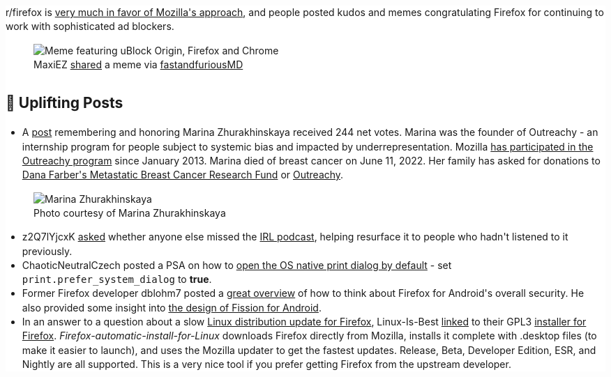 r/firefox is [very much in favor of Mozilla's approach](https://www.reddit.com/r/firefox/comments/viibuj/i_think_its_outstanding_that_mozilla_firefox_will/), and people posted kudos and memes congratulating Firefox for continuing to work with sophisticated ad blockers. 

<p>
	<figure>
	<picture>
	  <source type="image/jpeg" srcset="{{site.url}}/assets/images/firefox-reddit-monthly-wrap-up/2022-06/2023-is-coming.jpg">
	  <img src="{{site.url}}/assets/images/firefox-reddit-monthly-wrap-up/2022-06/2023-is-coming.jpg" alt="Meme featuring uBlock Origin, Firefox and Chrome"/>
	  <figcaption>MaxiEZ <a href="https://www.reddit.com/r/firefox/comments/v9wt25/its_coming/">shared</a> a meme via <a href="https://www.reddit.com/r/pcmasterrace/comments/v9ujza/2023_is_coming/">fastandfuriousMD</a>
</figcaption>
	</picture>
</figure>
</p>

## 🙌 Uplifting Posts

* A [post](https://www.reddit.com/r/firefox/comments/velue0/remembering_and_honoring_marina_zhurakhinskaya/) remembering and honoring Marina Zhurakhinskaya received 244 net votes. Marina was the founder of Outreachy - an internship program for people subject to systemic bias and impacted by underrepresentation. Mozilla [has participated in the Outreachy program](https://wiki.mozilla.org/Outreachy) since January 2013. Marina died of breast cancer on June 11, 2022. Her family has asked for donations to [Dana Farber's Metastatic Breast Cancer Research Fund](https://danafarber.jimmyfund.org/site/TR?team_id=6863&fr_id=1200&pg=team) or [Outreachy](https://www.outreachy.org/sponsor/donate/).

<p>
	<figure>
	<picture>
	  <source type="image/webp" srcset="{{site.url}}/assets/images/firefox-reddit-monthly-wrap-up/2022-06/marina-zhurakhinskaya_2022-06-14.webp">
	  <source type="image/jpeg" srcset="{{site.url}}/assets/images/firefox-reddit-monthly-wrap-up/2022-06/marina-zhurakhinskaya_2022-06-14.jpg">
	  <img src="{{site.url}}/assets/images/firefox-reddit-monthly-wrap-up/2022-06/marina-zhurakhinskaya_2022-06-14.jpg" alt="Marina Zhurakhinskaya"/>
	  <figcaption>Photo courtesy of Marina Zhurakhinskaya</figcaption>
	</picture>
</figure>
</p>

* z2Q7lYjcxK [asked](https://www.reddit.com/r/firefox/comments/vf799s/does_anyone_else_miss_the_irl_by_mozilla_podcast/) whether anyone else missed the [IRL podcast](https://irlpodcast.org/), helping resurface it to people who hadn't listened to it previously. 
* ChaoticNeutralCzech posted a PSA on how to [open the OS native print dialog by default](https://www.reddit.com/r/firefox/comments/vaqgi3/how_to_return_the_classic_system_print_dialog_in/) - set <kbd>print.prefer_system_dialog</kbd> to **true**.
* Former Firefox developer dblohm7 posted a [great overview](https://www.reddit.com/r/firefox/comments/vi2bvm/whats_the_state_of_security_on_android/idhnpbx/) of how to think about Firefox for Android's overall security. He also provided some insight into [the design of Fission for Android](https://www.reddit.com/r/firefox/comments/vi2bvm/whats_the_state_of_security_on_android/idhnpbx/).
* In an answer to a question about a slow [Linux distribution update for Firefox](https://www.reddit.com/r/firefox/comments/v58wzy/my_linux_distro_repository_havent_updated_firefox/), Linux-Is-Best [linked](https://www.reddit.com/r/firefox/comments/v58wzy/my_linux_distro_repository_havent_updated_firefox/ib9rm4n/) to their GPL3 [installer for Firefox](https://github.com/Linux-Is-Best/Firefox-automatic-install-for-Linux). *Firefox-automatic-install-for-Linux* downloads Firefox directly from Mozilla, installs it complete with .desktop files (to make it easier to launch), and uses the Mozilla updater to get the fastest updates. Release, Beta, Developer Edition, ESR, and Nightly are all supported. This is a very nice tool if you prefer getting Firefox from the upstream developer.
